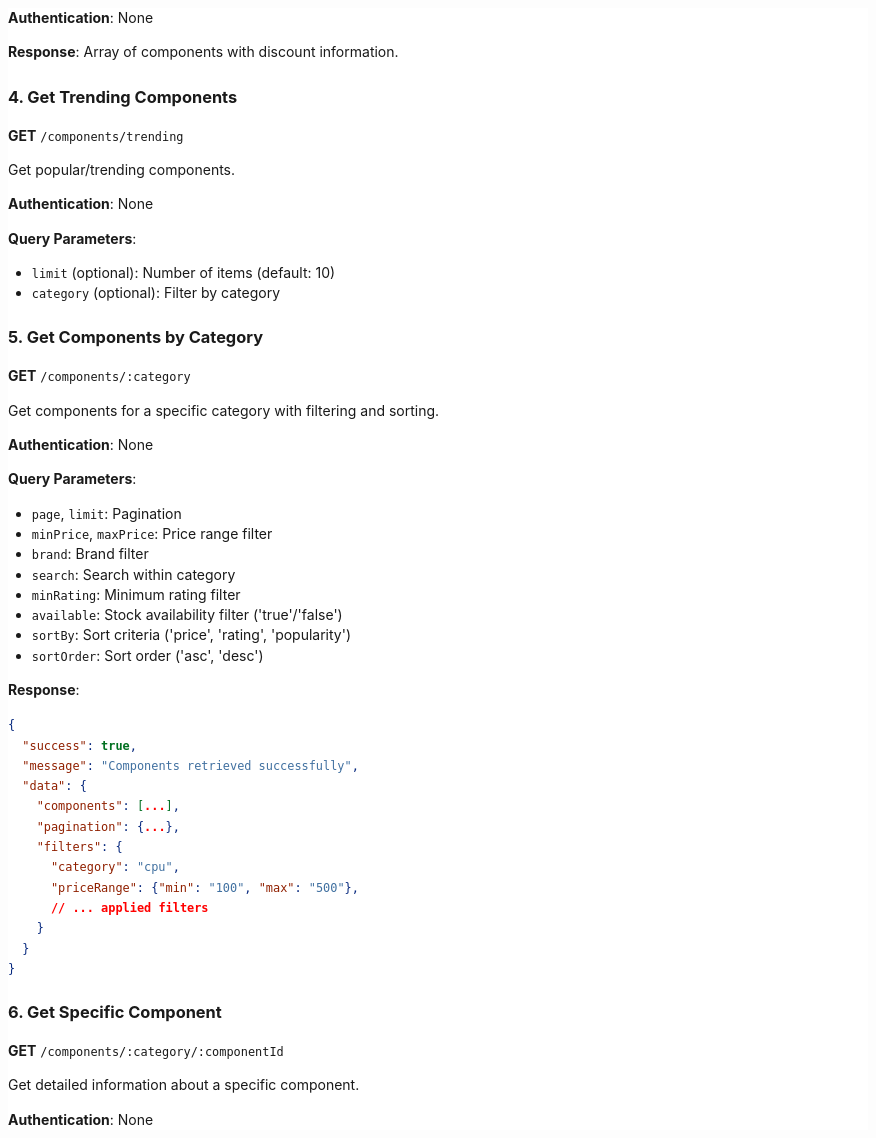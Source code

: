 **Authentication**: None

**Response**: Array of components with discount information.

### 4. Get Trending Components
**GET** `/components/trending`

Get popular/trending components.

**Authentication**: None

**Query Parameters**:
- `limit` (optional): Number of items (default: 10)
- `category` (optional): Filter by category

### 5. Get Components by Category
**GET** `/components/:category`

Get components for a specific category with filtering and sorting.

**Authentication**: None

**Query Parameters**:
- `page`, `limit`: Pagination
- `minPrice`, `maxPrice`: Price range filter
- `brand`: Brand filter
- `search`: Search within category
- `minRating`: Minimum rating filter
- `available`: Stock availability filter ('true'/'false')
- `sortBy`: Sort criteria ('price', 'rating', 'popularity')
- `sortOrder`: Sort order ('asc', 'desc')

**Response**:
```json
{
  "success": true,
  "message": "Components retrieved successfully",
  "data": {
    "components": [...],
    "pagination": {...},
    "filters": {
      "category": "cpu",
      "priceRange": {"min": "100", "max": "500"},
      // ... applied filters
    }
  }
}
```

### 6. Get Specific Component
**GET** `/components/:category/:componentId`

Get detailed information about a specific component.

**Authentication**: None
